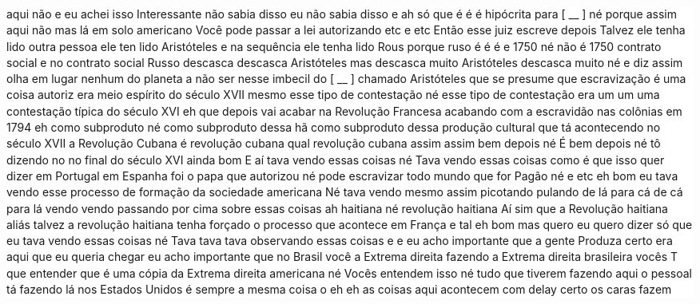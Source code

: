 aqui não e eu achei isso Interessante
não sabia disso eu não sabia disso e ah
só que é é é hipócrita para [ __ ] né
porque assim aqui não mas lá em solo
americano Você pode passar a lei
autorizando etc e
etc Então esse juiz escreve depois
Talvez ele tenha lido outra pessoa ele
ten lido Aristóteles e na sequência ele
tenha lido Rous porque ruso é é é e 1750
né não é 1750 contrato social e no
contrato social Russo
descasca descasca Aristóteles mas
descasca muito Aristóteles descasca
muito né e diz assim olha em lugar
nenhum do planeta a não ser nesse
imbecil do [ __ ] chamado Aristóteles
que se presume que
escravização é uma coisa autoriz era
meio espírito do século XVII mesmo esse
tipo de contestação né esse tipo de
contestação era um
um uma contestação típica do século XVI
eh que depois vai acabar na Revolução
Francesa acabando com a escravidão nas
colônias em 1794 eh como subproduto né
como
subproduto dessa hã
como subproduto dessa produção cultural
que tá acontecendo no século
XVII a Revolução Cubana é revolução
cubana qual revolução cubana assim assim
bem depois né É bem depois né tô dizendo
no no final do século XVI ainda bom E aí
tava vendo essas coisas né Tava vendo
essas coisas como é que isso quer dizer
em Portugal em Espanha foi o papa que
autorizou né pode escravizar todo mundo
que for Pagão né
e etc
eh bom eu tava vendo esse processo de
formação da sociedade americana Né tava
vendo mesmo assim picotando pulando de
lá para cá de cá para lá vendo vendo
passando por cima sobre essas
coisas ah haitiana né revolução haitiana
Aí sim que a Revolução haitiana aliás
talvez a revolução haitiana tenha
forçado o processo que acontece em
França e tal eh bom mas quero eu quero
dizer só que eu tava vendo essas coisas
né Tava tava tava observando essas
coisas
e e eu acho importante que a gente
Produza certo era aqui que eu queria
chegar eu acho importante que no Brasil
você a Extrema direita fazendo a Extrema
direita brasileira vocês T que entender
que é uma cópia da Extrema direita
americana né Vocês entendem isso né tudo
que tiverem fazendo aqui o pessoal tá
fazendo lá nos Estados Unidos é sempre a
mesma coisa o eh eh as coisas aqui
acontecem com delay certo os caras fazem